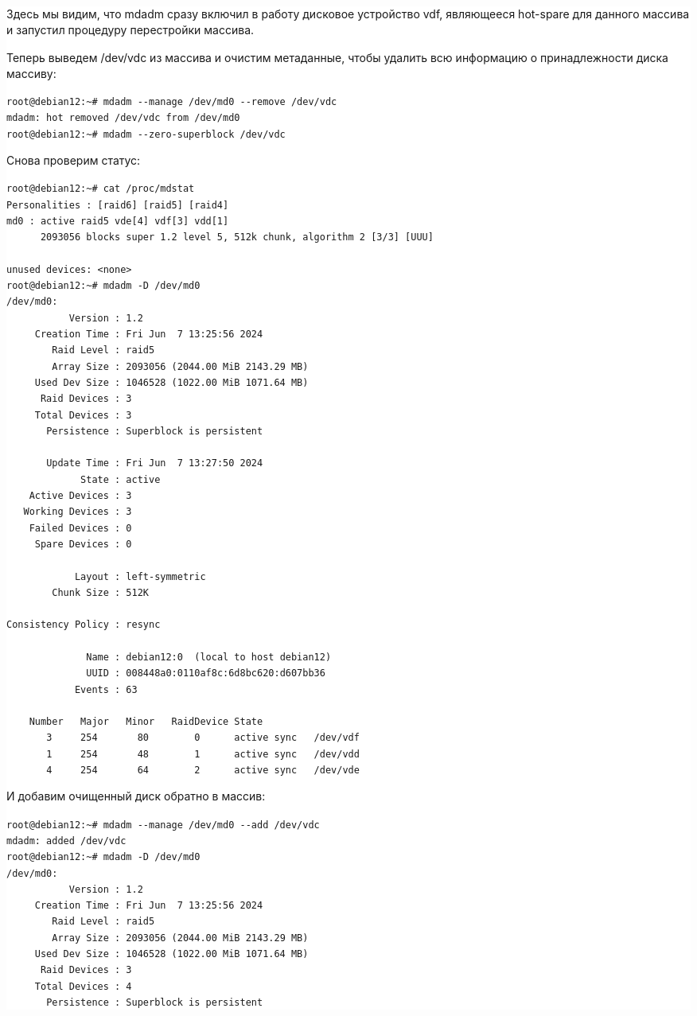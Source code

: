 Здесь мы видим, что mdadm сразу включил в работу дисковое устройство vdf, являющееся hot-spare для данного массива и запустил процедуру перестройки массива.

Теперь выведем /dev/vdc из массива и очистим метаданные, чтобы удалить всю информацию о принадлежности диска массиву:
```
root@debian12:~# mdadm --manage /dev/md0 --remove /dev/vdc
mdadm: hot removed /dev/vdc from /dev/md0
root@debian12:~# mdadm --zero-superblock /dev/vdc
```
Снова проверим статус:
```
root@debian12:~# cat /proc/mdstat
Personalities : [raid6] [raid5] [raid4] 
md0 : active raid5 vde[4] vdf[3] vdd[1]
      2093056 blocks super 1.2 level 5, 512k chunk, algorithm 2 [3/3] [UUU]
      
unused devices: <none>
root@debian12:~# mdadm -D /dev/md0
/dev/md0:
           Version : 1.2
     Creation Time : Fri Jun  7 13:25:56 2024
        Raid Level : raid5
        Array Size : 2093056 (2044.00 MiB 2143.29 MB)
     Used Dev Size : 1046528 (1022.00 MiB 1071.64 MB)
      Raid Devices : 3
     Total Devices : 3
       Persistence : Superblock is persistent

       Update Time : Fri Jun  7 13:27:50 2024
             State : active 
    Active Devices : 3
   Working Devices : 3
    Failed Devices : 0
     Spare Devices : 0

            Layout : left-symmetric
        Chunk Size : 512K

Consistency Policy : resync

              Name : debian12:0  (local to host debian12)
              UUID : 008448a0:0110af8c:6d8bc620:d607bb36
            Events : 63

    Number   Major   Minor   RaidDevice State
       3     254       80        0      active sync   /dev/vdf
       1     254       48        1      active sync   /dev/vdd
       4     254       64        2      active sync   /dev/vde

```
И добавим очищенный диск обратно в массив:
```
root@debian12:~# mdadm --manage /dev/md0 --add /dev/vdc
mdadm: added /dev/vdc
root@debian12:~# mdadm -D /dev/md0
/dev/md0:
           Version : 1.2
     Creation Time : Fri Jun  7 13:25:56 2024
        Raid Level : raid5
        Array Size : 2093056 (2044.00 MiB 2143.29 MB)
     Used Dev Size : 1046528 (1022.00 MiB 1071.64 MB)
      Raid Devices : 3
     Total Devices : 4
       Persistence : Superblock is persistent
```